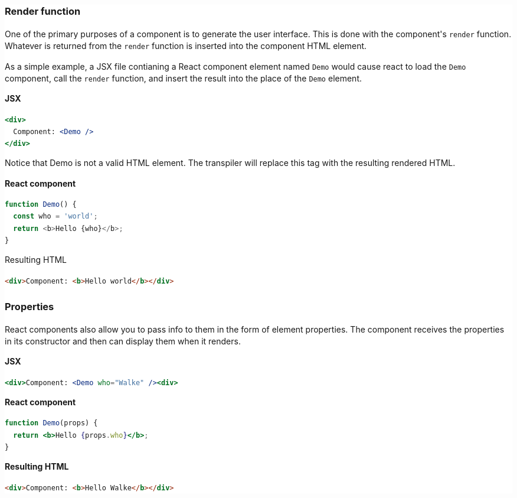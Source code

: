 ### Render function

One of the primary purposes of a component is to generate the user interface. This is done with the component's `render` function. Whatever is returned from the `render` function is inserted into the component HTML element.

As a simple example, a JSX file contianing a React component element named `Demo` would cause react to load the `Demo` component, call the `render` function, and insert the result into the place of the `Demo` element.

**JSX**

```jsx
<div>
  Component: <Demo />
</div>
```

Notice that Demo is not a valid HTML element. The transpiler will replace this tag with the resulting rendered HTML.

**React component**

```js
function Demo() {
  const who = 'world';
  return <b>Hello {who}</b>;
}
```

Resulting HTML

```html
<div>Component: <b>Hello world</b></div>
```

### Properties

React components also allow you to pass info to them in the form of element properties. The component receives the properties in its constructor and then can display them when it renders.

**JSX**

```jsx
<div>Component: <Demo who="Walke" /><div>
```

**React component**

```jsx
function Demo(props) {
  return <b>Hello {props.who}</b>;
}
```

**Resulting HTML**

```html
<div>Component: <b>Hello Walke</b></div>
```
